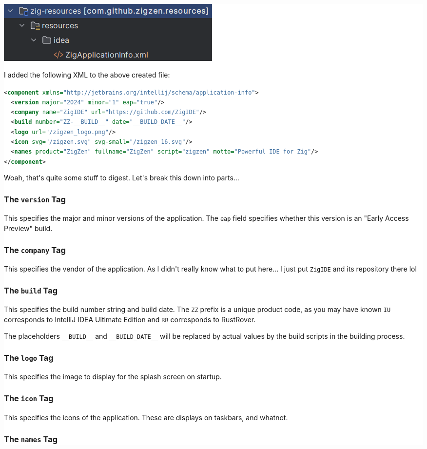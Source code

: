 ![img.png](assets/2024-02-16-app_info_manifest.png)

I added the following XML to the above created file:

```xml
<component xmlns="http://jetbrains.org/intellij/schema/application-info">
  <version major="2024" minor="1" eap="true"/>
  <company name="ZigIDE" url="https://github.com/ZigIDE"/>
  <build number="ZZ-__BUILD__" date="__BUILD_DATE__"/>
  <logo url="/zigzen_logo.png"/>
  <icon svg="/zigzen.svg" svg-small="/zigzen_16.svg"/>
  <names product="ZigZen" fullname="ZigZen" script="zigzen" motto="Powerful IDE for Zig"/>
</component>
```

Woah, that's quite some stuff to digest. Let's break this down into parts...

### The `version` Tag

This specifies the major and minor versions of the application. The `eap` field specifies whether this version is
an "Early Access Preview" build.

### The `company` Tag

This specifies the vendor of the application. As I didn't really know what to put here... I just put `ZigIDE` and
its repository there lol

### The `build` Tag

This specifies the build number string and build date. The `ZZ` prefix is a unique product code, as you may have
known `IU` corresponds to IntelliJ IDEA Ultimate Edition and `RR` corresponds to RustRover.

The placeholders `__BUILD__` and `__BUILD_DATE__` will be replaced by actual values by the build scripts in the
building process.

### The `logo` Tag

This specifies the image to display for the splash screen on startup.

### The `icon` Tag

This specifies the icons of the application. These are displays on taskbars, and whatnot.

### The `names` Tag
